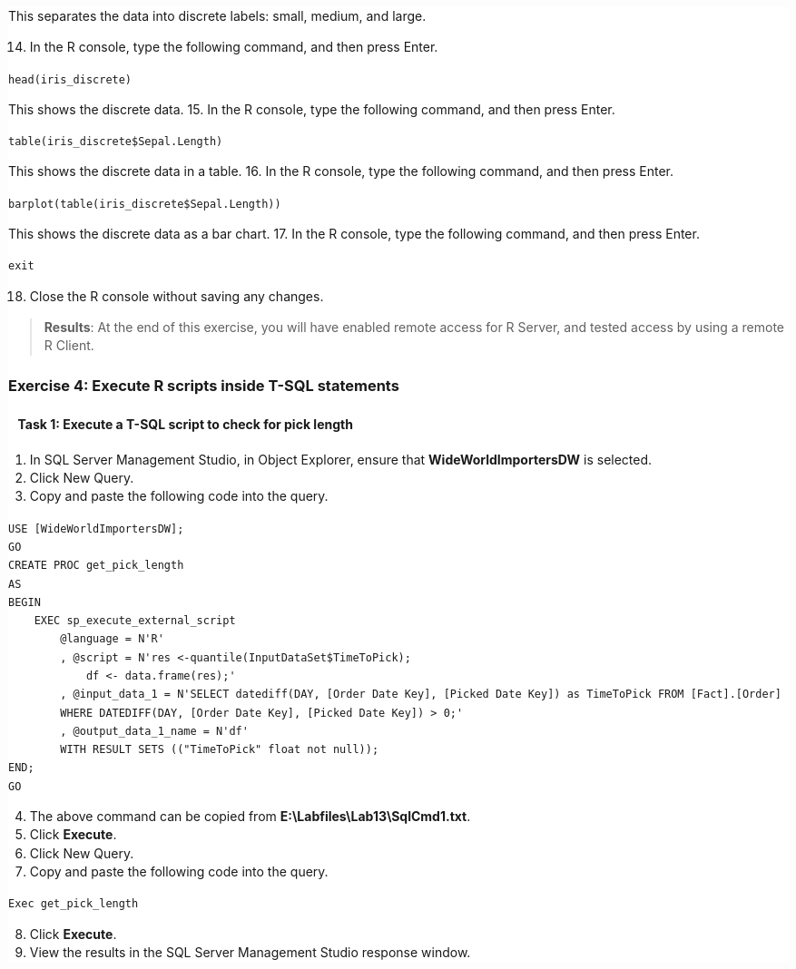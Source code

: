 This separates the data into discrete labels: small, medium, and large.

14. In the R console, type the following command, and then press Enter.
```
head(iris_discrete)
```
This shows the discrete data.
15. In the R console, type the following command, and then press Enter.
```
table(iris_discrete$Sepal.Length)
```
This shows the discrete data in a table.
16. In the R console, type the following command, and then press Enter.
```
barplot(table(iris_discrete$Sepal.Length))
```
This shows the discrete data as a bar chart.
17. In the R console, type the following command, and then press Enter.
```
exit
```
18. Close the R console without saving any changes.

> **Results**: At the end of this exercise, you will have enabled remote access for R Server, and tested access by using a remote R Client.

### Exercise 4: Execute R scripts inside T-SQL statements

####   Task 1: Execute a T-SQL script to check for pick length

1. In SQL Server Management Studio, in Object Explorer, ensure that **WideWorldImportersDW** is selected.
2. Click New Query.
3. Copy and paste the following code into the query.
```
USE [WideWorldImportersDW];
GO
CREATE PROC get_pick_length
AS
BEGIN
    EXEC sp_execute_external_script
        @language = N'R'
        , @script = N'res <-quantile(InputDataSet$TimeToPick);
            df <- data.frame(res);'
        , @input_data_1 = N'SELECT datediff(DAY, [Order Date Key], [Picked Date Key]) as TimeToPick FROM [Fact].[Order]
        WHERE DATEDIFF(DAY, [Order Date Key], [Picked Date Key]) > 0;'
        , @output_data_1_name = N'df'
        WITH RESULT SETS (("TimeToPick" float not null));
END;
GO
```
4. The above command can be copied from **E:\\Labfiles\\Lab13\\SqlCmd1.txt**.
5. Click **Execute**.
6. Click New Query.
7. Copy and paste the following code into the query.
```
Exec get_pick_length
```
8. Click **Execute**.
9. View the results in the SQL Server Management Studio response window.
